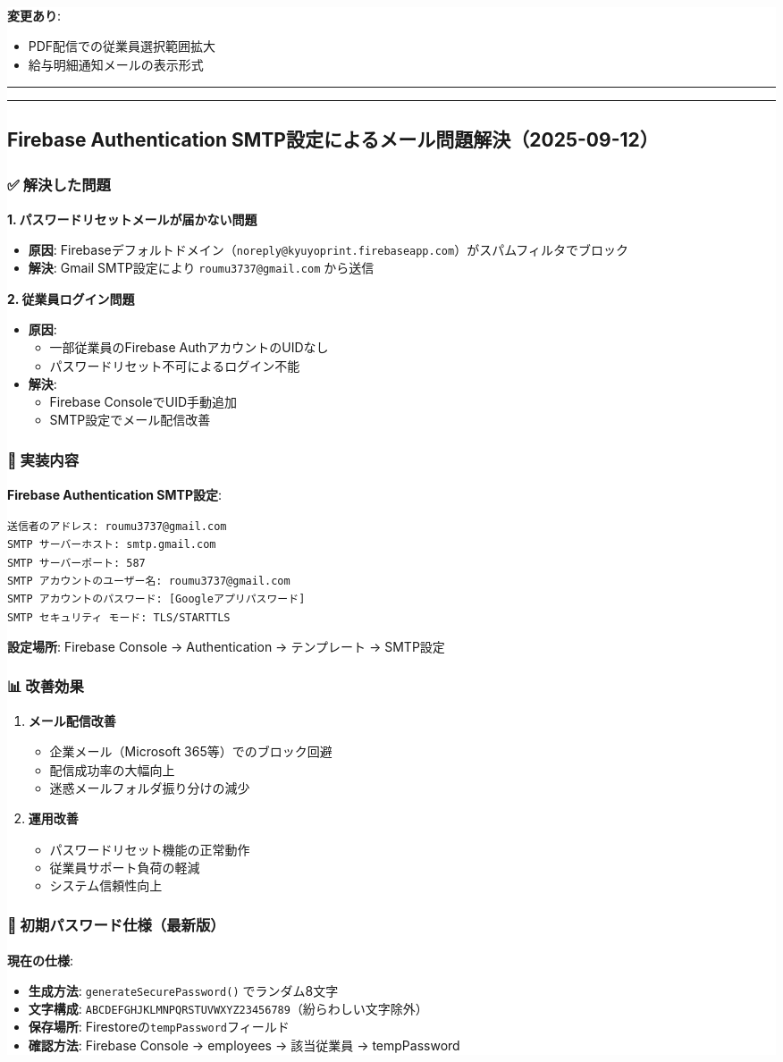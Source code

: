 **変更あり**:
- PDF配信での従業員選択範囲拡大
- 給与明細通知メールの表示形式

---

---

## Firebase Authentication SMTP設定によるメール問題解決（2025-09-12）

### ✅ 解決した問題

**1. パスワードリセットメールが届かない問題**
- **原因**: Firebaseデフォルトドメイン（`noreply@kyuyoprint.firebaseapp.com`）がスパムフィルタでブロック
- **解決**: Gmail SMTP設定により `roumu3737@gmail.com` から送信

**2. 従業員ログイン問題**
- **原因**: 
  - 一部従業員のFirebase AuthアカウントのUIDなし
  - パスワードリセット不可によるログイン不能
- **解決**: 
  - Firebase ConsoleでUID手動追加
  - SMTP設定でメール配信改善

### 🔧 実装内容

**Firebase Authentication SMTP設定**:
```
送信者のアドレス: roumu3737@gmail.com
SMTP サーバーホスト: smtp.gmail.com
SMTP サーバーポート: 587
SMTP アカウントのユーザー名: roumu3737@gmail.com
SMTP アカウントのパスワード: [Googleアプリパスワード]
SMTP セキュリティ モード: TLS/STARTTLS
```

**設定場所**: Firebase Console → Authentication → テンプレート → SMTP設定

### 📊 改善効果

1. **メール配信改善**
   - 企業メール（Microsoft 365等）でのブロック回避
   - 配信成功率の大幅向上
   - 迷惑メールフォルダ振り分けの減少

2. **運用改善**
   - パスワードリセット機能の正常動作
   - 従業員サポート負荷の軽減
   - システム信頼性向上

### 🔑 初期パスワード仕様（最新版）

**現在の仕様**:
- **生成方法**: `generateSecurePassword()` でランダム8文字
- **文字構成**: `ABCDEFGHJKLMNPQRSTUVWXYZ23456789`（紛らわしい文字除外）
- **保存場所**: Firestoreの`tempPassword`フィールド
- **確認方法**: Firebase Console → employees → 該当従業員 → tempPassword
